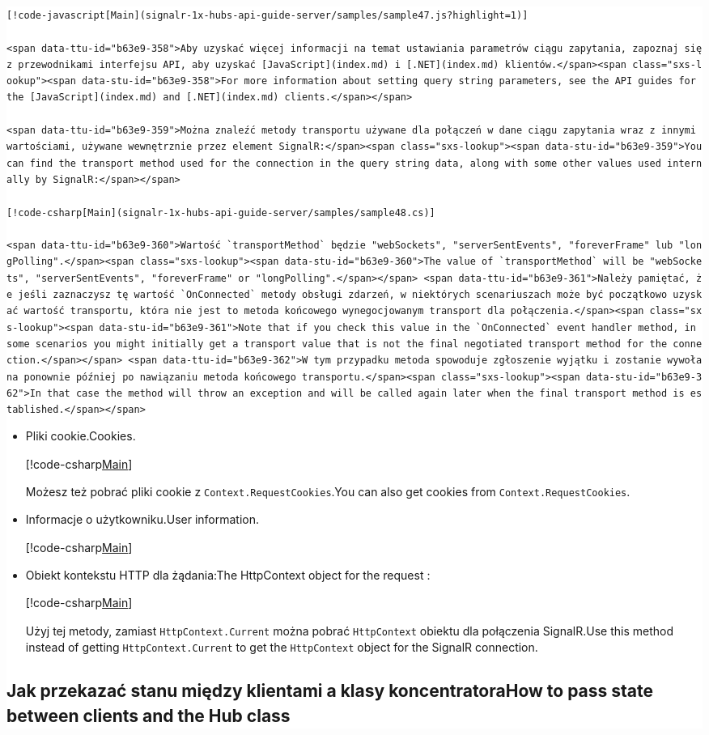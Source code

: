     [!code-javascript[Main](signalr-1x-hubs-api-guide-server/samples/sample47.js?highlight=1)]

    <span data-ttu-id="b63e9-358">Aby uzyskać więcej informacji na temat ustawiania parametrów ciągu zapytania, zapoznaj się z przewodnikami interfejsu API, aby uzyskać [JavaScript](index.md) i [.NET](index.md) klientów.</span><span class="sxs-lookup"><span data-stu-id="b63e9-358">For more information about setting query string parameters, see the API guides for the [JavaScript](index.md) and [.NET](index.md) clients.</span></span>

    <span data-ttu-id="b63e9-359">Można znaleźć metody transportu używane dla połączeń w dane ciągu zapytania wraz z innymi wartościami, używane wewnętrznie przez element SignalR:</span><span class="sxs-lookup"><span data-stu-id="b63e9-359">You can find the transport method used for the connection in the query string data, along with some other values used internally by SignalR:</span></span>

    [!code-csharp[Main](signalr-1x-hubs-api-guide-server/samples/sample48.cs)]

    <span data-ttu-id="b63e9-360">Wartość `transportMethod` będzie "webSockets", "serverSentEvents", "foreverFrame" lub "longPolling".</span><span class="sxs-lookup"><span data-stu-id="b63e9-360">The value of `transportMethod` will be "webSockets", "serverSentEvents", "foreverFrame" or "longPolling".</span></span> <span data-ttu-id="b63e9-361">Należy pamiętać, że jeśli zaznaczysz tę wartość `OnConnected` metody obsługi zdarzeń, w niektórych scenariuszach może być początkowo uzyskać wartość transportu, która nie jest to metoda końcowego wynegocjowanym transport dla połączenia.</span><span class="sxs-lookup"><span data-stu-id="b63e9-361">Note that if you check this value in the `OnConnected` event handler method, in some scenarios you might initially get a transport value that is not the final negotiated transport method for the connection.</span></span> <span data-ttu-id="b63e9-362">W tym przypadku metoda spowoduje zgłoszenie wyjątku i zostanie wywołana ponownie później po nawiązaniu metoda końcowego transportu.</span><span class="sxs-lookup"><span data-stu-id="b63e9-362">In that case the method will throw an exception and will be called again later when the final transport method is established.</span></span>
- <span data-ttu-id="b63e9-363">Pliki cookie.</span><span class="sxs-lookup"><span data-stu-id="b63e9-363">Cookies.</span></span>

    [!code-csharp[Main](signalr-1x-hubs-api-guide-server/samples/sample49.cs?highlight=1)]

    <span data-ttu-id="b63e9-364">Możesz też pobrać pliki cookie z `Context.RequestCookies`.</span><span class="sxs-lookup"><span data-stu-id="b63e9-364">You can also get cookies from `Context.RequestCookies`.</span></span>
- <span data-ttu-id="b63e9-365">Informacje o użytkowniku.</span><span class="sxs-lookup"><span data-stu-id="b63e9-365">User information.</span></span>

    [!code-csharp[Main](signalr-1x-hubs-api-guide-server/samples/sample50.cs?highlight=1)]
- <span data-ttu-id="b63e9-366">Obiekt kontekstu HTTP dla żądania:</span><span class="sxs-lookup"><span data-stu-id="b63e9-366">The HttpContext object for the request :</span></span>

    [!code-csharp[Main](signalr-1x-hubs-api-guide-server/samples/sample51.cs?highlight=1)]

    <span data-ttu-id="b63e9-367">Użyj tej metody, zamiast `HttpContext.Current` można pobrać `HttpContext` obiektu dla połączenia SignalR.</span><span class="sxs-lookup"><span data-stu-id="b63e9-367">Use this method instead of getting `HttpContext.Current` to get the `HttpContext` object for the SignalR connection.</span></span>

<a id="passstate"></a>

## <a name="how-to-pass-state-between-clients-and-the-hub-class"></a><span data-ttu-id="b63e9-368">Jak przekazać stanu między klientami a klasy koncentratora</span><span class="sxs-lookup"><span data-stu-id="b63e9-368">How to pass state between clients and the Hub class</span></span>
